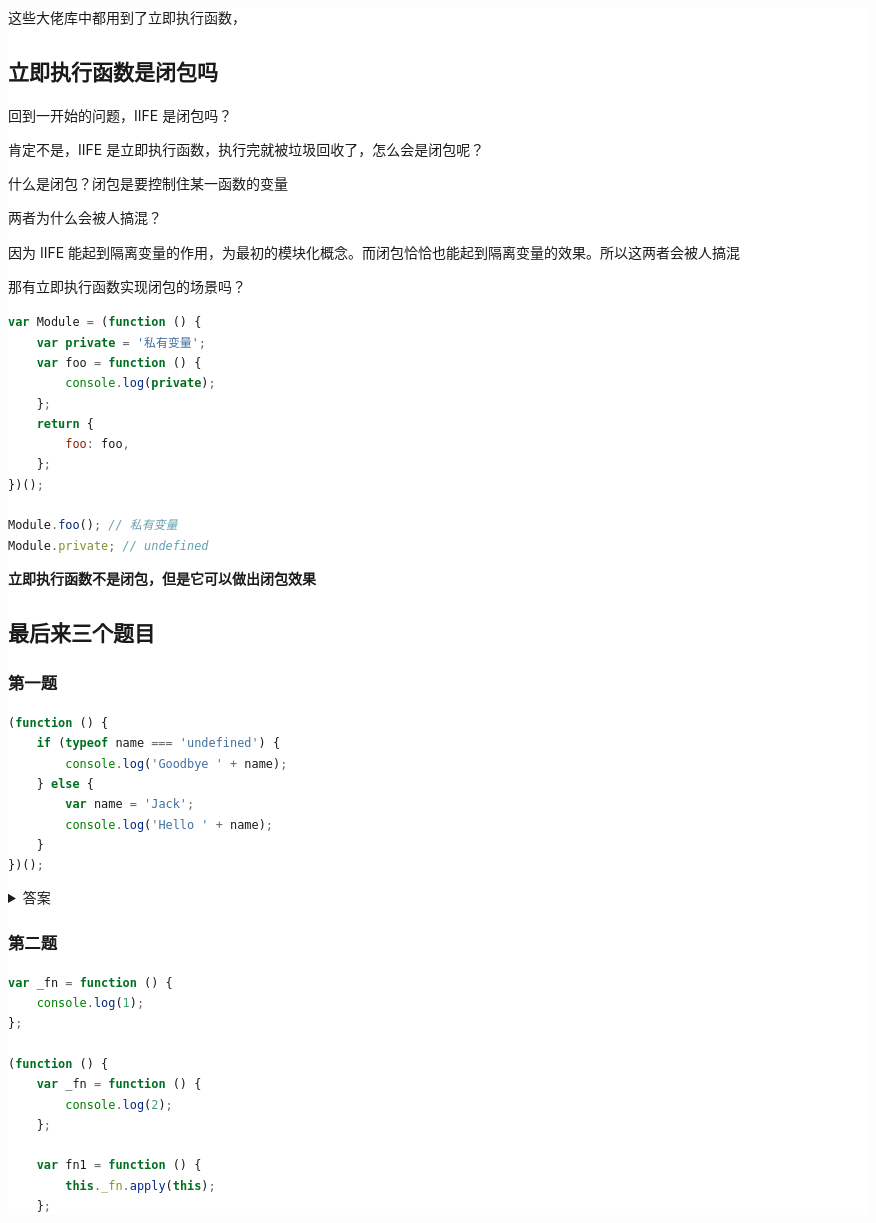 这些大佬库中都用到了立即执行函数，

## 立即执行函数是闭包吗

回到一开始的问题，IIFE 是闭包吗？

肯定不是，IIFE 是立即执行函数，执行完就被垃圾回收了，怎么会是闭包呢？

什么是闭包？闭包是要控制住某一函数的变量

两者为什么会被人搞混？

因为 IIFE 能起到隔离变量的作用，为最初的模块化概念。而闭包恰恰也能起到隔离变量的效果。所以这两者会被人搞混

那有立即执行函数实现闭包的场景吗？

```javascript
var Module = (function () {
    var private = '私有变量';
    var foo = function () {
        console.log(private);
    };
    return {
        foo: foo,
    };
})();

Module.foo(); // 私有变量
Module.private; // undefined
```

**立即执行函数不是闭包，但是它可以做出闭包效果**

## 最后来三个题目

### 第一题

```javascript
(function () {
    if (typeof name === 'undefined') {
        console.log('Goodbye ' + name);
    } else {
        var name = 'Jack';
        console.log('Hello ' + name);
    }
})();
```

<details><summary>
    	答案
    </summary></details>

### 第二题

```javascript
var _fn = function () {
    console.log(1);
};

(function () {
    var _fn = function () {
        console.log(2);
    };

    var fn1 = function () {
        this._fn.apply(this);
    };

```